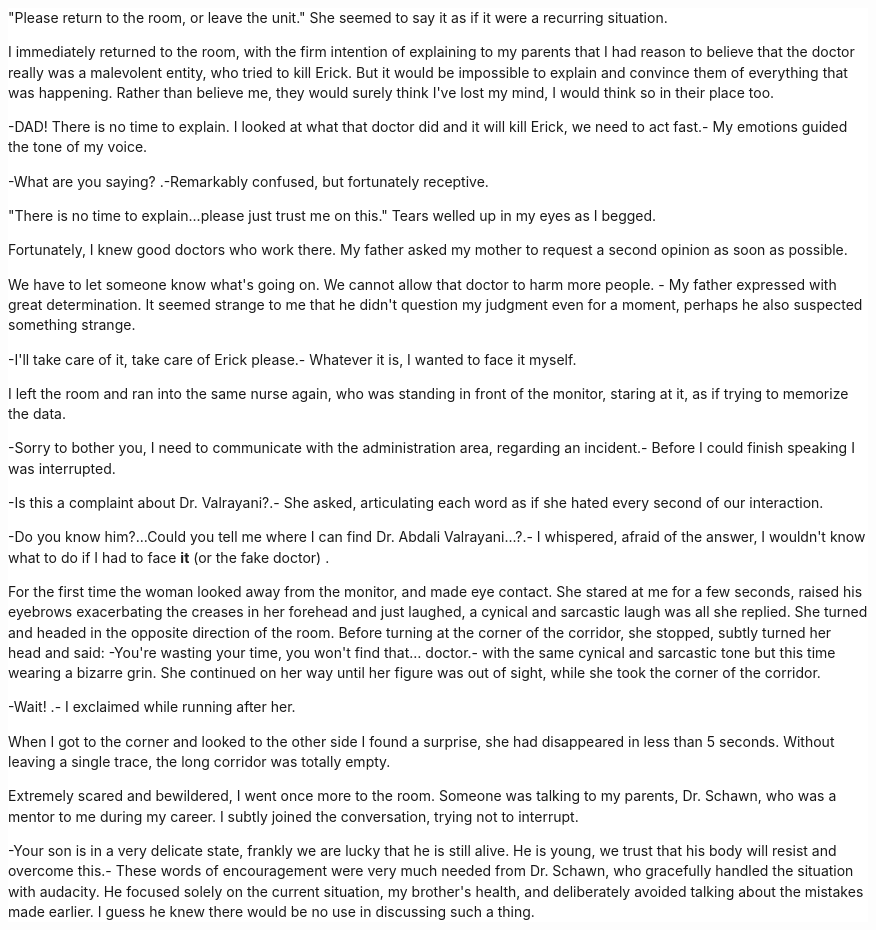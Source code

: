 "Please return to the room, or leave the unit." She seemed to say it as if it were a recurring situation.

I immediately returned to the room, with the firm intention of explaining to my parents that I had reason to believe that the doctor really was a malevolent entity, who tried to kill Erick. But it would be impossible to explain and convince them of everything that was happening. Rather than believe me, they would surely think I've lost my mind, I would think so in their place too.

\-DAD! There is no time to explain. I looked at what that doctor did and it will kill Erick, we need to act fast.- My emotions guided the tone of my voice.

\-What are you saying? .-Remarkably confused, but fortunately receptive.

"There is no time to explain...please just  trust me on this." Tears welled up in my eyes as I begged.

Fortunately, I knew good doctors who work there. My father asked my mother to request a second opinion as soon as possible.

We have to let someone know what's going on. We cannot allow that doctor to harm more people. - My father expressed with great determination. It seemed strange to me that he didn't question my judgment even for a moment, perhaps he also suspected something strange.

\-I'll take care of it, take care of Erick please.- Whatever it is, I wanted to face it myself.

I left the room and ran into the same nurse again, who was standing in front of the monitor, staring at it, as if trying to memorize the data.

\-Sorry to bother you, I need to communicate with the administration area, regarding an incident.- Before I could finish speaking I was interrupted.

\-Is this a complaint about Dr. Valrayani?.- She asked, articulating each word as if she hated every second of our interaction.

\-Do you know him?...Could you tell me where I can find Dr. Abdali Valrayani...?.- I whispered, afraid of the answer, I wouldn't know what to do if I had to face **it** (or the fake doctor) .

For the first time the woman looked away from the monitor, and made eye contact. She stared at me for a few seconds, raised his eyebrows exacerbating the creases in her forehead and just laughed, a cynical and sarcastic laugh was all she replied. She turned and headed in the opposite direction of the room. Before turning at the corner of the corridor, she stopped, subtly turned her head and said: -You're wasting your time, you won't find that… doctor.- with the same cynical and sarcastic tone but this time wearing a bizarre grin. She continued on her way until her figure was out of sight, while she took the corner of the corridor.

\-Wait! .- I exclaimed while running after her.

When I got to the corner and looked to the other side I found a surprise, she had disappeared in less than 5 seconds. Without leaving a single trace, the long corridor was totally empty.

Extremely scared and bewildered, I went once more to the room. Someone was talking to my parents, Dr. Schawn, who was a mentor to me during my career. I subtly joined the conversation, trying not to interrupt.

\-Your son is in a very delicate state, frankly we are lucky that he is still alive. He is young, we trust that his body will resist and overcome this.- These words of encouragement were very much needed from Dr. Schawn, who gracefully handled the situation with audacity. He focused solely on the current situation, my brother's health, and deliberately avoided talking about the mistakes made earlier. I guess he knew there would be no use in discussing such a thing.
